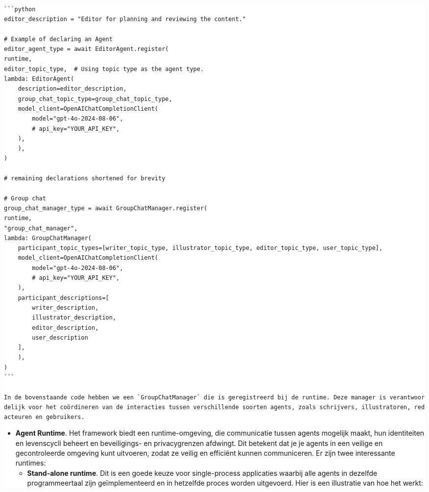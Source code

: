     ```python
    editor_description = "Editor for planning and reviewing the content."

    # Example of declaring an Agent
    editor_agent_type = await EditorAgent.register(
    runtime,
    editor_topic_type,  # Using topic type as the agent type.
    lambda: EditorAgent(
        description=editor_description,
        group_chat_topic_type=group_chat_topic_type,
        model_client=OpenAIChatCompletionClient(
            model="gpt-4o-2024-08-06",
            # api_key="YOUR_API_KEY",
        ),
        ),
    )

    # remaining declarations shortened for brevity

    # Group chat
    group_chat_manager_type = await GroupChatManager.register(
    runtime,
    "group_chat_manager",
    lambda: GroupChatManager(
        participant_topic_types=[writer_topic_type, illustrator_topic_type, editor_topic_type, user_topic_type],
        model_client=OpenAIChatCompletionClient(
            model="gpt-4o-2024-08-06",
            # api_key="YOUR_API_KEY",
        ),
        participant_descriptions=[
            writer_description, 
            illustrator_description, 
            editor_description, 
            user_description
        ],
        ),
    )
    ```

    In de bovenstaande code hebben we een `GroupChatManager` die is geregistreerd bij de runtime. Deze manager is verantwoordelijk voor het coördineren van de interacties tussen verschillende soorten agents, zoals schrijvers, illustratoren, redacteuren en gebruikers.

- **Agent Runtime**. Het framework biedt een runtime-omgeving, die communicatie tussen agents mogelijk maakt, hun identiteiten en levenscycli beheert en beveiligings- en privacygrenzen afdwingt. Dit betekent dat je je agents in een veilige en gecontroleerde omgeving kunt uitvoeren, zodat ze veilig en efficiënt kunnen communiceren. Er zijn twee interessante runtimes:
  - **Stand-alone runtime**. Dit is een goede keuze voor single-process applicaties waarbij alle agents in dezelfde programmeertaal zijn geïmplementeerd en in hetzelfde proces worden uitgevoerd. Hier is een illustratie van hoe het werkt:

